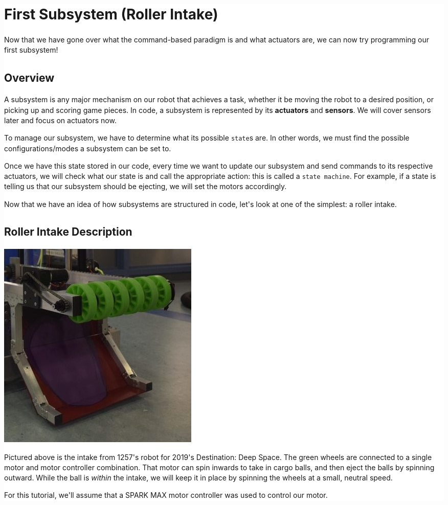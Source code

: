 # First Subsystem (Roller Intake)

Now that we have gone over what the command-based paradigm is and what actuators are, we can now try programming our first subsystem!

## Overview

A subsystem is any major mechanism on our robot that achieves a task, whether it be moving the robot to a desired position, or picking up and scoring game pieces. In code, a subsystem is represented by its **actuators** and **sensors**. We will cover sensors later and focus on actuators now.

To manage our subsystem, we have to determine what its possible `state`s are. In other words, we must find the possible configurations/modes a subsystem can be set to.

Once we have this state stored in our code, every time we want to update our subsystem and send commands to its respective actuators, we will check what our state is and call the appropriate action: this is called a `state machine`. For example, if a state is telling us that our subsystem should be ejecting, we will set the motors accordingly.

Now that we have an idea of how subsystems are structured in code, let's look at one of the simplest: a roller intake.

## Roller Intake Description

![intake](img/rollerintake.jpg)

Pictured above is the intake from 1257's robot for 2019's Destination: Deep Space. The green wheels are connected to a single motor and motor controller combination. That motor can spin inwards to take in cargo balls, and then eject the balls by spinning outward. While the ball is *within* the intake, we will keep it in place by spinning the wheels at a small, neutral speed.

For this tutorial, we'll assume that a SPARK MAX motor controller was used to control our motor.

